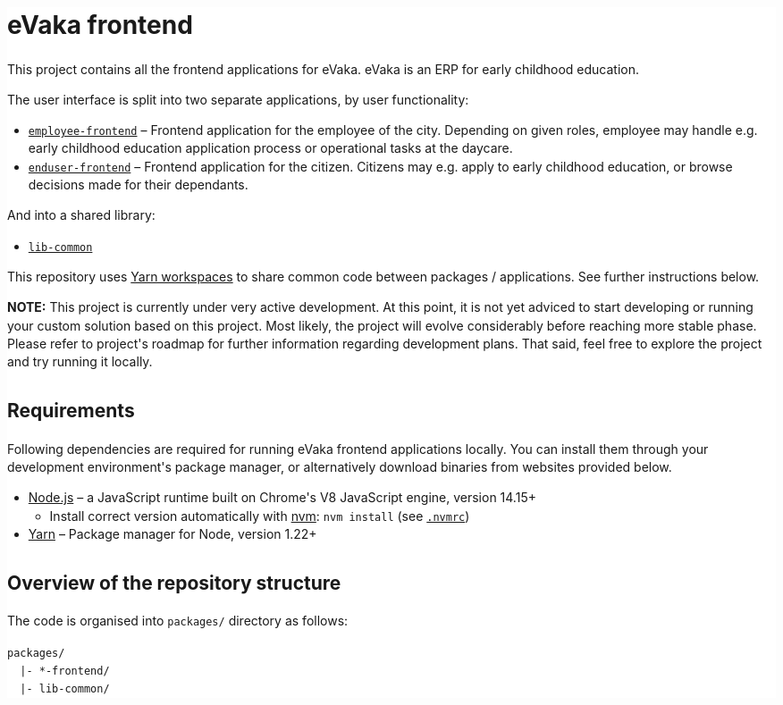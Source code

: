 

# eVaka frontend

This project contains all the frontend applications for eVaka. eVaka is an ERP for early childhood education.

The user interface is split into two separate applications,
by user functionality:

- [`employee-frontend`](packages/employee-frontend/README.md) – Frontend
  application for the employee of the city. Depending on given roles,
  employee may handle e.g. early childhood education application
  process or operational tasks at the daycare.
- [`enduser-frontend`](packages/enduser-frontend/README.md) – Frontend
  application for the citizen. Citizens may e.g. apply to early childhood education, or browse decisions made for their dependants.

And into a shared library:

- [`lib-common`](packages/lib-common/README.md)

This repository uses [Yarn workspaces](https://yarnpkg.com/lang/en/docs/workspaces/) to share
common code between packages / applications. See further instructions below.

**NOTE:** This project is currently under very active development.
At this point, it is not yet adviced to start developing or running your custom
solution based on this project. Most likely, the project will evolve
considerably before reaching more stable phase. Please refer to
project's roadmap for further information regarding development plans.
That said, feel free to explore the project and try running it locally.

## Requirements

Following dependencies are required for running eVaka frontend
applications locally. You can install them through your development
environment's package manager, or alternatively download binaries
from websites provided below.

- [Node.js](https://nodejs.org/en/) – a JavaScript runtime built on
  Chrome's V8 JavaScript engine, version 14.15+
  - Install correct version automatically with [nvm](https://github.com/nvm-sh/nvm): `nvm install` (see [`.nvmrc`](../.nvmrc))
- [Yarn](https://yarnpkg.com/getting-started/install) – Package manager
  for Node, version 1.22+

## Overview of the repository structure

The code is organised into `packages/` directory as follows:

```txt
packages/
  |- *-frontend/
  |- lib-common/
```
